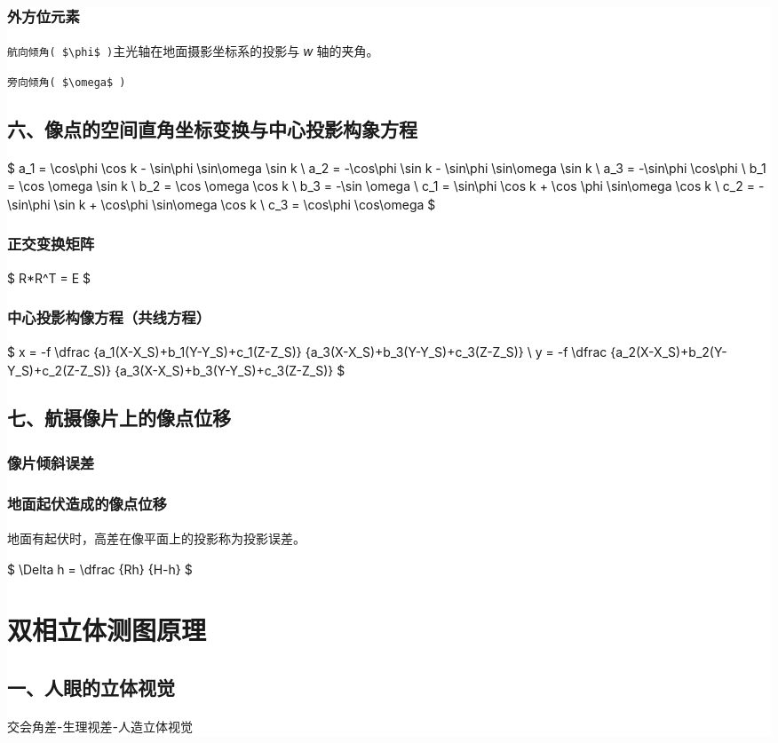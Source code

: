 ### 外方位元素
`航向倾角( $\phi$ )`主光轴在地面摄影坐标系的投影与  $w$ 轴的夹角。

`旁向倾角( $\omega$ )`


## 六、像点的空间直角坐标变换与中心投影构象方程

$
    a_1 = \cos\phi \cos k - \sin\phi \sin\omega \sin k \\
    a_2 = -\cos\phi \sin k - \sin\phi \sin\omega \sin k \\
    a_3 = -\sin\phi \cos\phi \\
    b_1 = \cos \omega \sin k \\
    b_2 = \cos \omega \cos k \\
    b_3 = -\sin \omega \\
    c_1 = \sin\phi \cos k + \cos \phi \sin\omega \cos k \\
    c_2 = -\sin\phi \sin k + \cos\phi \sin\omega \cos k \\
    c_3 = \cos\phi \cos\omega
$

### 正交变换矩阵
$
    R*R^T = E
$

### 中心投影构像方程（共线方程）

$
    x = -f \dfrac {a_1(X-X_S)+b_1(Y-Y_S)+c_1(Z-Z_S)} 
        {a_3(X-X_S)+b_3(Y-Y_S)+c_3(Z-Z_S)}  \\
    y = -f \dfrac {a_2(X-X_S)+b_2(Y-Y_S)+c_2(Z-Z_S)}
        {a_3(X-X_S)+b_3(Y-Y_S)+c_3(Z-Z_S)}
$

## 七、航摄像片上的像点位移

### 像片倾斜误差

### 地面起伏造成的像点位移

地面有起伏时，高差在像平面上的投影称为投影误差。

$
    \Delta h = \dfrac {Rh} {H-h}
$

# 双相立体测图原理

## 一、人眼的立体视觉
交会角差-生理视差-人造立体视觉
